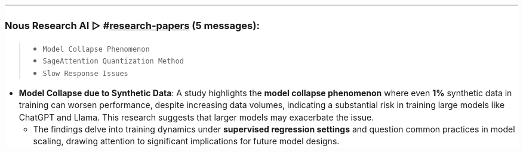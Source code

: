   

---


### **Nous Research AI ▷ #[research-papers](https://discord.com/channels/1053877538025386074/1104063238934626386/1295475077650976932)** (5 messages): 

> - `Model Collapse Phenomenon`
> - `SageAttention Quantization Method`
> - `Slow Response Issues` 


- **Model Collapse due to Synthetic Data**: A study highlights the **model collapse phenomenon** where even **1%** synthetic data in training can worsen performance, despite increasing data volumes, indicating a substantial risk in training large models like ChatGPT and Llama. This research suggests that larger models may exacerbate the issue.
   - The findings delve into training dynamics under **supervised regression settings** and question common practices in model scaling, drawing attention to significant implications for future model designs.
